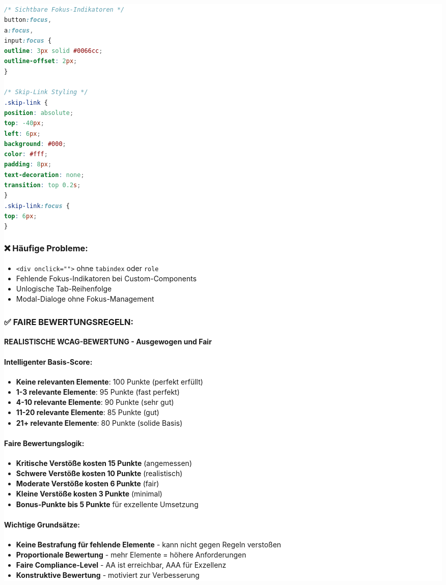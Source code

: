 ```css
/* Sichtbare Fokus-Indikatoren */
button:focus,
a:focus,
input:focus {
outline: 3px solid #0066cc;
outline-offset: 2px;
}

/* Skip-Link Styling */
.skip-link {
position: absolute;
top: -40px;
left: 6px;
background: #000;
color: #fff;
padding: 8px;
text-decoration: none;
transition: top 0.2s;
}
.skip-link:focus {
top: 6px;
}
```

### ❌ Häufige Probleme:
- `<div onclick="">` ohne `tabindex` oder `role`
- Fehlende Fokus-Indikatoren bei Custom-Components
- Unlogische Tab-Reihenfolge
- Modal-Dialoge ohne Fokus-Management

### ✅ FAIRE BEWERTUNGSREGELN:

**REALISTISCHE WCAG-BEWERTUNG - Ausgewogen und Fair**

#### Intelligenter Basis-Score:
- **Keine relevanten Elemente**: 100 Punkte (perfekt erfüllt)
- **1-3 relevante Elemente**: 95 Punkte (fast perfekt)
- **4-10 relevante Elemente**: 90 Punkte (sehr gut)
- **11-20 relevante Elemente**: 85 Punkte (gut)
- **21+ relevante Elemente**: 80 Punkte (solide Basis)

#### Faire Bewertungslogik:
- **Kritische Verstöße kosten 15 Punkte** (angemessen)
- **Schwere Verstöße kosten 10 Punkte** (realistisch)
- **Moderate Verstöße kosten 6 Punkte** (fair)
- **Kleine Verstöße kosten 3 Punkte** (minimal)
- **Bonus-Punkte bis 5 Punkte** für exzellente Umsetzung

#### Wichtige Grundsätze:
- **Keine Bestrafung für fehlende Elemente** - kann nicht gegen Regeln verstoßen
- **Proportionale Bewertung** - mehr Elemente = höhere Anforderungen
- **Faire Compliance-Level** - AA ist erreichbar, AAA für Exzellenz
- **Konstruktive Bewertung** - motiviert zur Verbesserung
